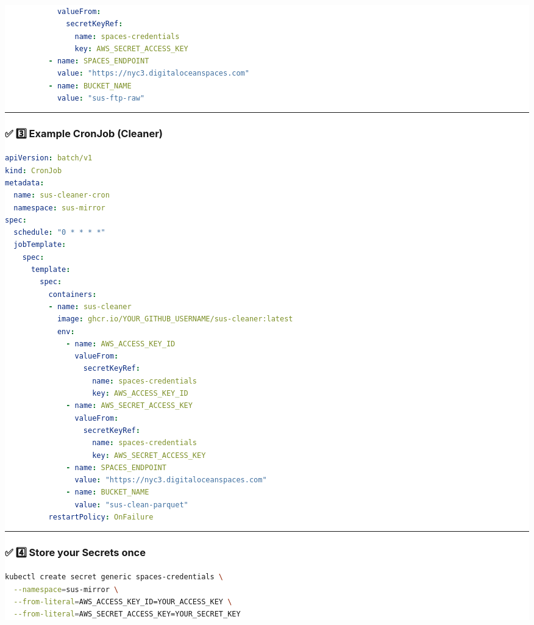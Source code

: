 ```yaml
            valueFrom:
              secretKeyRef:
                name: spaces-credentials
                key: AWS_SECRET_ACCESS_KEY
          - name: SPACES_ENDPOINT
            value: "https://nyc3.digitaloceanspaces.com"
          - name: BUCKET_NAME
            value: "sus-ftp-raw"
```

______________________________________________________________________

### ✅ 3️⃣ Example CronJob (Cleaner)

```yaml
apiVersion: batch/v1
kind: CronJob
metadata:
  name: sus-cleaner-cron
  namespace: sus-mirror
spec:
  schedule: "0 * * * *"
  jobTemplate:
    spec:
      template:
        spec:
          containers:
          - name: sus-cleaner
            image: ghcr.io/YOUR_GITHUB_USERNAME/sus-cleaner:latest
            env:
              - name: AWS_ACCESS_KEY_ID
                valueFrom:
                  secretKeyRef:
                    name: spaces-credentials
                    key: AWS_ACCESS_KEY_ID
              - name: AWS_SECRET_ACCESS_KEY
                valueFrom:
                  secretKeyRef:
                    name: spaces-credentials
                    key: AWS_SECRET_ACCESS_KEY
              - name: SPACES_ENDPOINT
                value: "https://nyc3.digitaloceanspaces.com"
              - name: BUCKET_NAME
                value: "sus-clean-parquet"
          restartPolicy: OnFailure
```

______________________________________________________________________

### ✅ 4️⃣ Store your Secrets once

```bash
kubectl create secret generic spaces-credentials \
  --namespace=sus-mirror \
  --from-literal=AWS_ACCESS_KEY_ID=YOUR_ACCESS_KEY \
  --from-literal=AWS_SECRET_ACCESS_KEY=YOUR_SECRET_KEY
```
